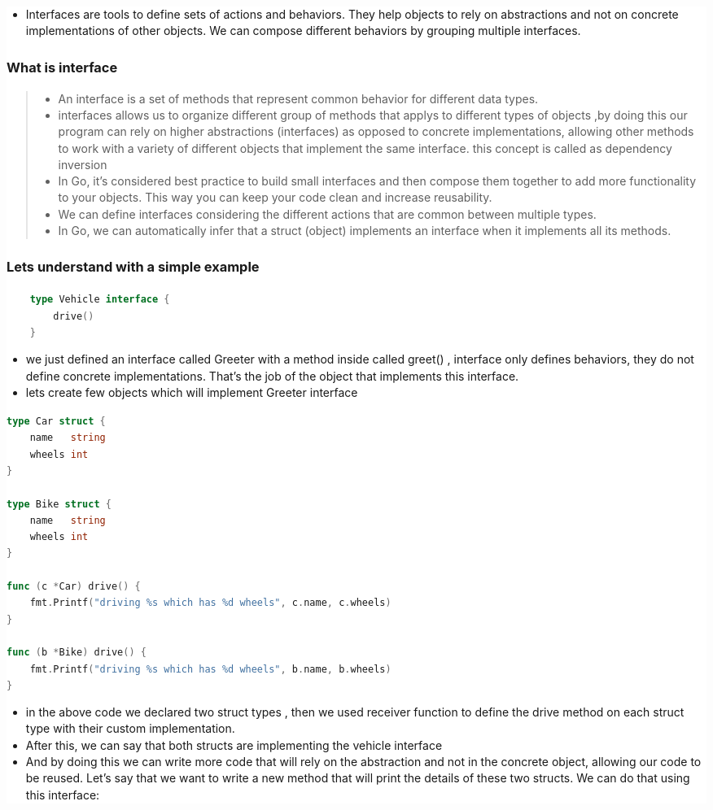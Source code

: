 * Interfaces are tools to define sets of actions and behaviors. They help objects to rely on abstractions and not on concrete implementations of other objects. We can compose different behaviors by grouping multiple interfaces.

### What is interface
> * An interface is a set of methods that represent common behavior for different data types.
> * interfaces allows us to organize different group of methods that applys to different types of objects ,by doing this our program can rely on higher abstractions (interfaces) as opposed to concrete implementations, allowing other methods to work with a variety of different objects that implement the same interface. this concept is called as dependency inversion
> * In Go, it’s considered best practice to build small interfaces and then compose them together to add more functionality to your objects. This way you can keep your code clean and increase reusability.
> * We can define interfaces considering the different actions that are common between multiple types.
> * In Go, we can automatically infer that a struct (object) implements an interface when it implements all its methods.

### Lets understand with a simple example

```go
	type Vehicle interface {
		drive()
	}
```
* we just defined an interface called Greeter with a method inside called greet() , interface only defines behaviors, they do not define concrete implementations. That’s the job of the object that implements this interface.
* lets create few objects which will implement Greeter interface

```go
type Car struct {
	name   string
	wheels int
}

type Bike struct {
	name   string
	wheels int
}

func (c *Car) drive() {
	fmt.Printf("driving %s which has %d wheels", c.name, c.wheels)
}

func (b *Bike) drive() {
	fmt.Printf("driving %s which has %d wheels", b.name, b.wheels)
}

```

* in the above code we declared two struct types , then we used receiver function to define the drive method on each struct type with their custom implementation.
* After this, we can say that both structs are implementing the vehicle interface
* And by doing this we can write more code that will rely on the abstraction and not in the concrete object, allowing our code to be reused. Let’s say that we want to write a new method that will print the details of these two structs. We can do that using this interface:
